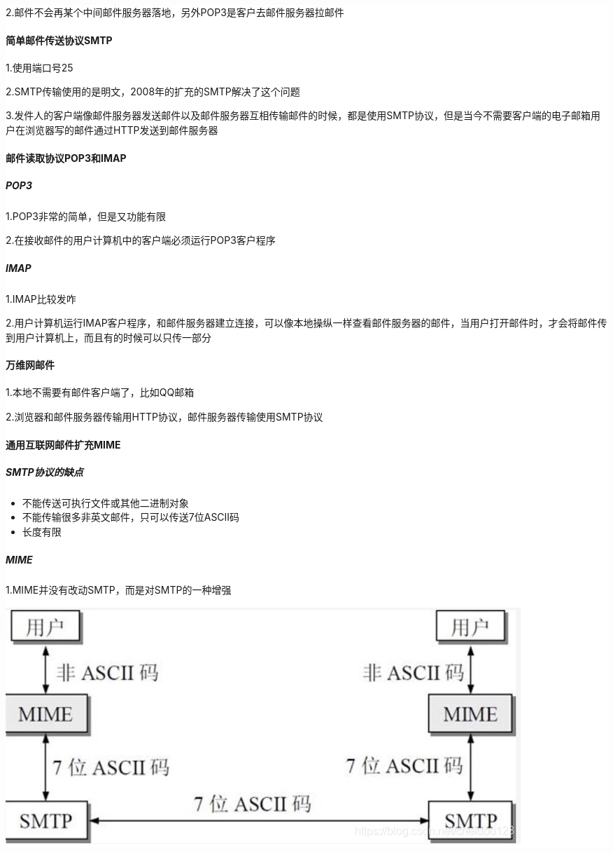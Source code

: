 2.邮件不会再某个中间邮件服务器落地，另外POP3是客户去邮件服务器拉邮件

#### 简单邮件传送协议SMTP

1.使用端口号25

2.SMTP传输使用的是明文，2008年的扩充的SMTP解决了这个问题

3.发件人的客户端像邮件服务器发送邮件以及邮件服务器互相传输邮件的时候，都是使用SMTP协议，但是当今不需要客户端的电子邮箱用户在浏览器写的邮件通过HTTP发送到邮件服务器

#### 邮件读取协议POP3和IMAP
##### POP3
1.POP3非常的简单，但是又功能有限

2.在接收邮件的用户计算机中的客户端必须运行POP3客户程序

##### IMAP
1.IMAP比较发咋

2.用户计算机运行IMAP客户程序，和邮件服务器建立连接，可以像本地操纵一样查看邮件服务器的邮件，当用户打开邮件时，才会将邮件传到用户计算机上，而且有的时候可以只传一部分

#### 万维网邮件

1.本地不需要有邮件客户端了，比如QQ邮箱

2.浏览器和邮件服务器传输用HTTP协议，邮件服务器传输使用SMTP协议

#### 通用互联网邮件扩充MIME

##### SMTP协议的缺点

* 不能传送可执行文件或其他二进制对象
* 不能传输很多非英文邮件，只可以传送7位ASCII码
* 长度有限

##### MIME
1.MIME并没有改动SMTP，而是对SMTP的一种增强

![20210413_144047_61](image/20210413_144047_61.png)
